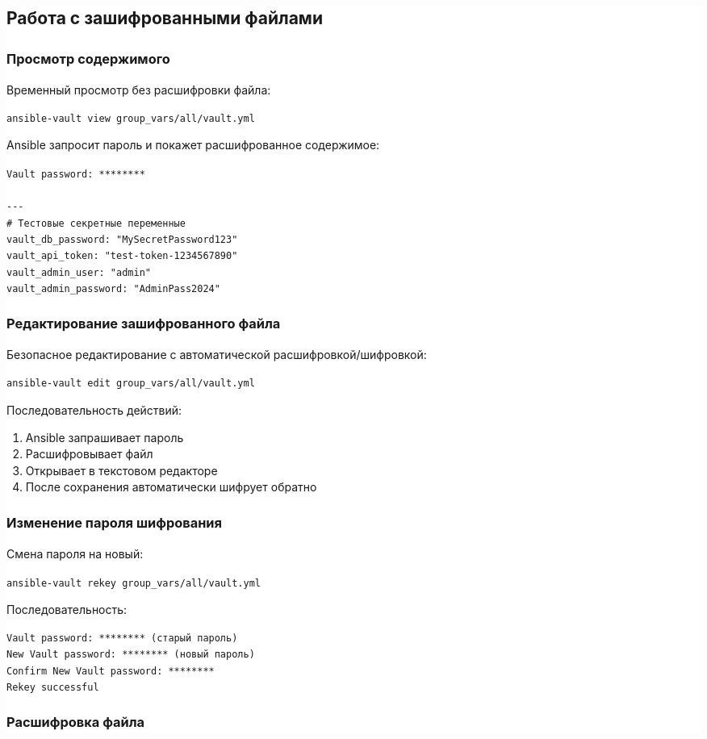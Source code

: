 ## Работа с зашифрованными файлами

### Просмотр содержимого

Временный просмотр без расшифровки файла:

```bash
ansible-vault view group_vars/all/vault.yml
```

Ansible запросит пароль и покажет расшифрованное содержимое:

```
Vault password: ********

---
# Тестовые секретные переменные
vault_db_password: "MySecretPassword123"
vault_api_token: "test-token-1234567890"
vault_admin_user: "admin"
vault_admin_password: "AdminPass2024"
```

### Редактирование зашифрованного файла

Безопасное редактирование с автоматической расшифровкой/шифровкой:

```bash
ansible-vault edit group_vars/all/vault.yml
```

Последовательность действий:
1. Ansible запрашивает пароль
2. Расшифровывает файл
3. Открывает в текстовом редакторе
4. После сохранения автоматически шифрует обратно

### Изменение пароля шифрования

Смена пароля на новый:

```bash
ansible-vault rekey group_vars/all/vault.yml
```

Последовательность:

```
Vault password: ******** (старый пароль)
New Vault password: ******** (новый пароль)
Confirm New Vault password: ********
Rekey successful
```

### Расшифровка файла
